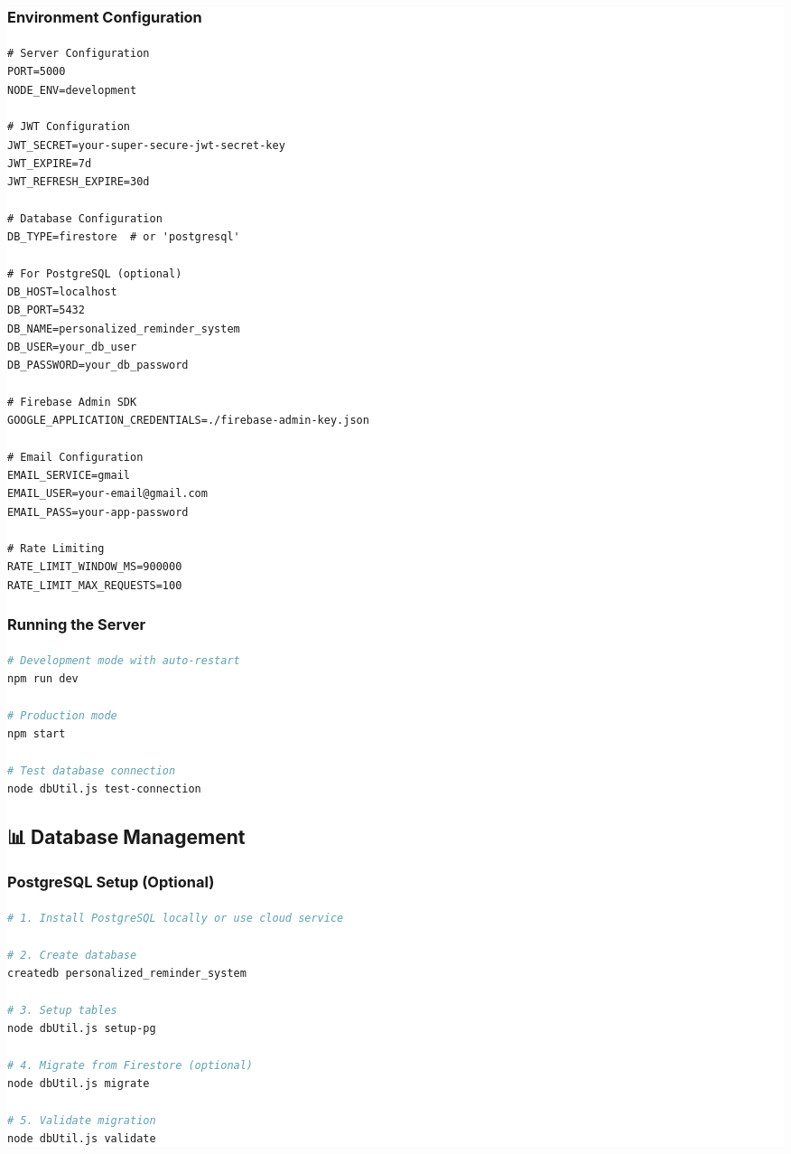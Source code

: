 ### Environment Configuration
```env
# Server Configuration
PORT=5000
NODE_ENV=development

# JWT Configuration
JWT_SECRET=your-super-secure-jwt-secret-key
JWT_EXPIRE=7d
JWT_REFRESH_EXPIRE=30d

# Database Configuration
DB_TYPE=firestore  # or 'postgresql'

# For PostgreSQL (optional)
DB_HOST=localhost
DB_PORT=5432
DB_NAME=personalized_reminder_system
DB_USER=your_db_user
DB_PASSWORD=your_db_password

# Firebase Admin SDK
GOOGLE_APPLICATION_CREDENTIALS=./firebase-admin-key.json

# Email Configuration
EMAIL_SERVICE=gmail
EMAIL_USER=your-email@gmail.com
EMAIL_PASS=your-app-password

# Rate Limiting
RATE_LIMIT_WINDOW_MS=900000
RATE_LIMIT_MAX_REQUESTS=100
```

### Running the Server
```bash
# Development mode with auto-restart
npm run dev

# Production mode
npm start

# Test database connection
node dbUtil.js test-connection
```

## 📊 Database Management

### PostgreSQL Setup (Optional)
```bash
# 1. Install PostgreSQL locally or use cloud service

# 2. Create database
createdb personalized_reminder_system

# 3. Setup tables
node dbUtil.js setup-pg

# 4. Migrate from Firestore (optional)
node dbUtil.js migrate

# 5. Validate migration
node dbUtil.js validate
```
